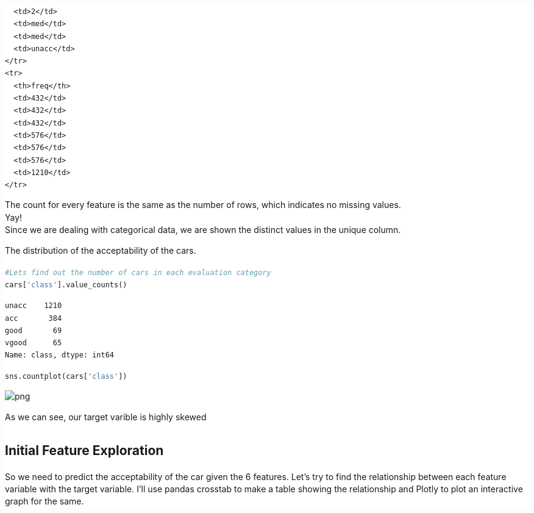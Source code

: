       <td>2</td>
      <td>med</td>
      <td>med</td>
      <td>unacc</td>
    </tr>
    <tr>
      <th>freq</th>
      <td>432</td>
      <td>432</td>
      <td>432</td>
      <td>576</td>
      <td>576</td>
      <td>576</td>
      <td>1210</td>
    </tr>
  </tbody>
</table>
</div>



The count for every feature is the same as the number of rows, which indicates no missing values.  
Yay!  
Since we are dealing with categorical data, we are shown the distinct values in the unique column.

The distribution of the acceptability of the cars.


```python
#Lets find out the number of cars in each evaluation category
cars['class'].value_counts()
```




    unacc    1210
    acc       384
    good       69
    vgood      65
    Name: class, dtype: int64




```python
sns.countplot(cars['class'])
```




![png](/assets/img/car_value/output_11_1.png)


As we can see, our target varible is highly skewed

## Initial Feature Exploration

So we need to predict the acceptability of the car given the 6 features. Let’s try to find the relationship between each feature variable with the target variable. I’ll use pandas crosstab to make a table showing the relationship and Plotly to plot an interactive graph for the same.
